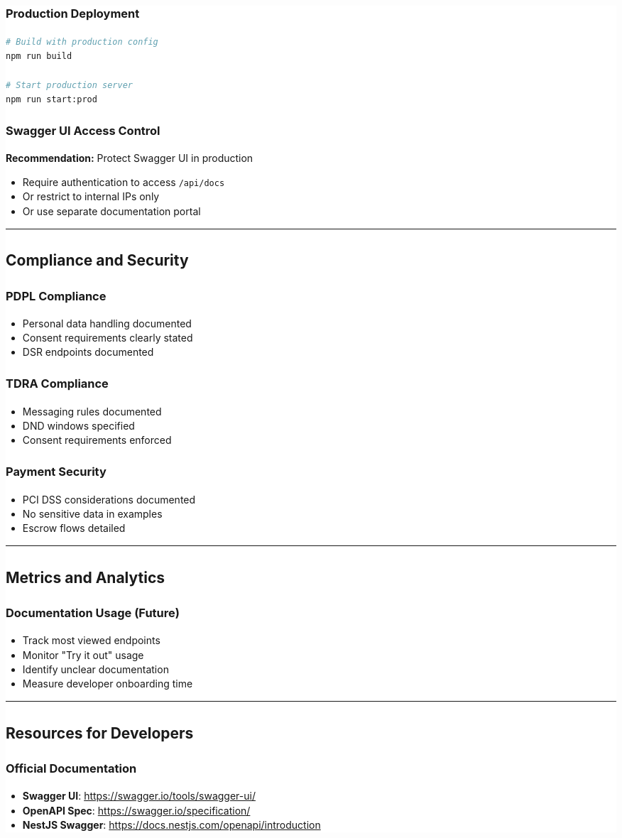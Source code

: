 ### Production Deployment
```bash
# Build with production config
npm run build

# Start production server
npm run start:prod
```

### Swagger UI Access Control
**Recommendation:** Protect Swagger UI in production
- Require authentication to access `/api/docs`
- Or restrict to internal IPs only
- Or use separate documentation portal

---

## Compliance and Security

### PDPL Compliance
- Personal data handling documented
- Consent requirements clearly stated
- DSR endpoints documented

### TDRA Compliance
- Messaging rules documented
- DND windows specified
- Consent requirements enforced

### Payment Security
- PCI DSS considerations documented
- No sensitive data in examples
- Escrow flows detailed

---

## Metrics and Analytics

### Documentation Usage (Future)
- Track most viewed endpoints
- Monitor "Try it out" usage
- Identify unclear documentation
- Measure developer onboarding time

---

## Resources for Developers

### Official Documentation
- **Swagger UI**: https://swagger.io/tools/swagger-ui/
- **OpenAPI Spec**: https://swagger.io/specification/
- **NestJS Swagger**: https://docs.nestjs.com/openapi/introduction
